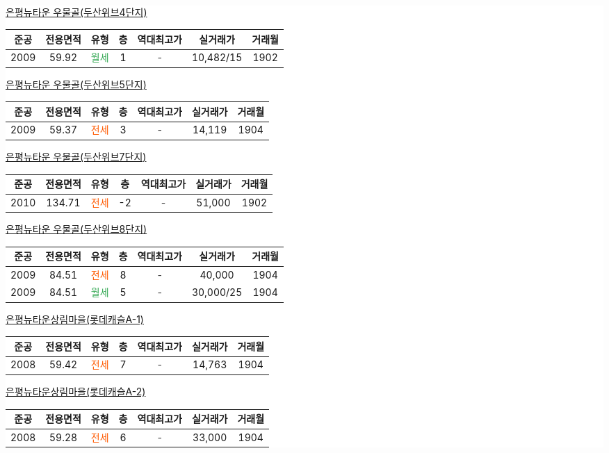 [은평뉴타운 우물골(두산위브4단지)](https://search.naver.com/search.naver?query=%EC%84%9C%EC%9A%B8%ED%8A%B9%EB%B3%84%EC%8B%9C+%EC%9D%80%ED%8F%89%EA%B5%AC+%EC%A7%84%EA%B4%80%EB%8F%99+%EC%9D%80%ED%8F%89%EB%89%B4%ED%83%80%EC%9A%B4+%EC%9A%B0%EB%AC%BC%EA%B3%A8%28%EB%91%90%EC%82%B0%EC%9C%84%EB%B8%8C4%EB%8B%A8%EC%A7%80%29)

|준공|전용면적|유형|층|역대최고가|실거래가|거래월|
|:---:|:---:|:---:|:---:|:---:|:---:|:---:|
|2009|59.92|<span style="color:#34a853">월세</span>|1|<span style="color:#444444">-</span>|10,482/15|1902|

[은평뉴타운 우물골(두산위브5단지)](https://search.naver.com/search.naver?query=%EC%84%9C%EC%9A%B8%ED%8A%B9%EB%B3%84%EC%8B%9C+%EC%9D%80%ED%8F%89%EA%B5%AC+%EC%A7%84%EA%B4%80%EB%8F%99+%EC%9D%80%ED%8F%89%EB%89%B4%ED%83%80%EC%9A%B4+%EC%9A%B0%EB%AC%BC%EA%B3%A8%28%EB%91%90%EC%82%B0%EC%9C%84%EB%B8%8C5%EB%8B%A8%EC%A7%80%29)

|준공|전용면적|유형|층|역대최고가|실거래가|거래월|
|:---:|:---:|:---:|:---:|:---:|:---:|:---:|
|2009|59.37|<span style="color:#ff5a00">전세</span>|3|<span style="color:#444444">-</span>|14,119|1904|

[은평뉴타운 우물골(두산위브7단지)](https://search.naver.com/search.naver?query=%EC%84%9C%EC%9A%B8%ED%8A%B9%EB%B3%84%EC%8B%9C+%EC%9D%80%ED%8F%89%EA%B5%AC+%EC%A7%84%EA%B4%80%EB%8F%99+%EC%9D%80%ED%8F%89%EB%89%B4%ED%83%80%EC%9A%B4+%EC%9A%B0%EB%AC%BC%EA%B3%A8%28%EB%91%90%EC%82%B0%EC%9C%84%EB%B8%8C7%EB%8B%A8%EC%A7%80%29)

|준공|전용면적|유형|층|역대최고가|실거래가|거래월|
|:---:|:---:|:---:|:---:|:---:|:---:|:---:|
|2010|134.71|<span style="color:#ff5a00">전세</span>|-2|<span style="color:#444444">-</span>|51,000|1902|

[은평뉴타운 우물골(두산위브8단지)](https://search.naver.com/search.naver?query=%EC%84%9C%EC%9A%B8%ED%8A%B9%EB%B3%84%EC%8B%9C+%EC%9D%80%ED%8F%89%EA%B5%AC+%EC%A7%84%EA%B4%80%EB%8F%99+%EC%9D%80%ED%8F%89%EB%89%B4%ED%83%80%EC%9A%B4+%EC%9A%B0%EB%AC%BC%EA%B3%A8%28%EB%91%90%EC%82%B0%EC%9C%84%EB%B8%8C8%EB%8B%A8%EC%A7%80%29)

|준공|전용면적|유형|층|역대최고가|실거래가|거래월|
|:---:|:---:|:---:|:---:|:---:|:---:|:---:|
|2009|84.51|<span style="color:#ff5a00">전세</span>|8|<span style="color:#444444">-</span>|40,000|1904|
|2009|84.51|<span style="color:#34a853">월세</span>|5|<span style="color:#444444">-</span>|30,000/25|1904|

[은평뉴타운상림마을(롯데캐슬A-1)](https://search.naver.com/search.naver?query=%EC%84%9C%EC%9A%B8%ED%8A%B9%EB%B3%84%EC%8B%9C+%EC%9D%80%ED%8F%89%EA%B5%AC+%EC%A7%84%EA%B4%80%EB%8F%99+%EC%9D%80%ED%8F%89%EB%89%B4%ED%83%80%EC%9A%B4%EC%83%81%EB%A6%BC%EB%A7%88%EC%9D%84%28%EB%A1%AF%EB%8D%B0%EC%BA%90%EC%8A%ACA-1%29)

|준공|전용면적|유형|층|역대최고가|실거래가|거래월|
|:---:|:---:|:---:|:---:|:---:|:---:|:---:|
|2008|59.42|<span style="color:#ff5a00">전세</span>|7|<span style="color:#444444">-</span>|14,763|1904|

[은평뉴타운상림마을(롯데캐슬A-2)](https://search.naver.com/search.naver?query=%EC%84%9C%EC%9A%B8%ED%8A%B9%EB%B3%84%EC%8B%9C+%EC%9D%80%ED%8F%89%EA%B5%AC+%EC%A7%84%EA%B4%80%EB%8F%99+%EC%9D%80%ED%8F%89%EB%89%B4%ED%83%80%EC%9A%B4%EC%83%81%EB%A6%BC%EB%A7%88%EC%9D%84%28%EB%A1%AF%EB%8D%B0%EC%BA%90%EC%8A%ACA-2%29)

|준공|전용면적|유형|층|역대최고가|실거래가|거래월|
|:---:|:---:|:---:|:---:|:---:|:---:|:---:|
|2008|59.28|<span style="color:#ff5a00">전세</span>|6|<span style="color:#444444">-</span>|33,000|1904|

